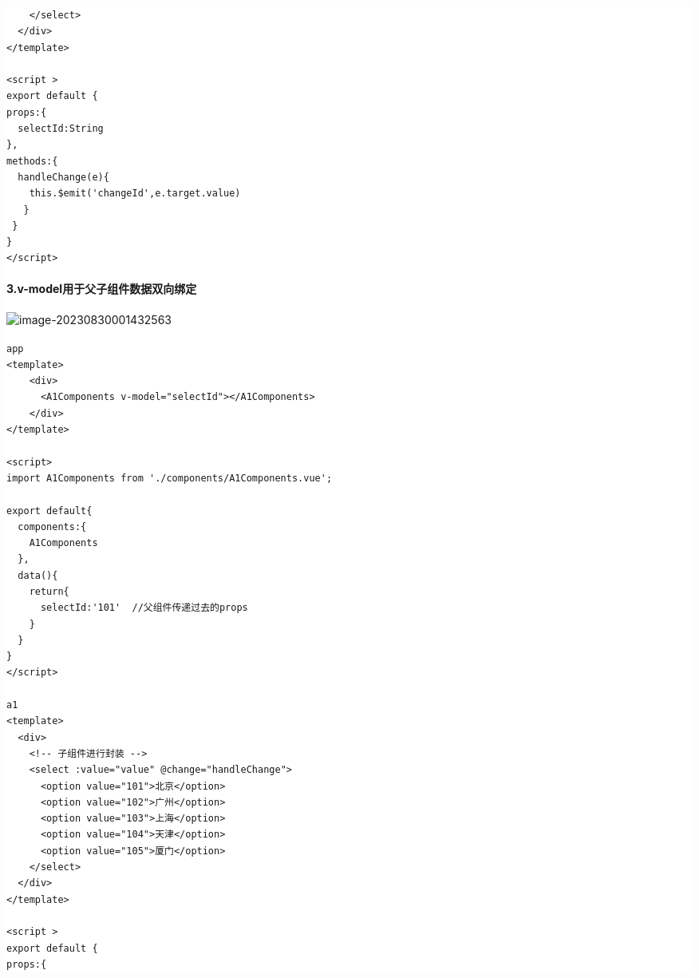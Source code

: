 ```vue
    </select>
  </div>
</template>

<script >
export default {
props:{
  selectId:String
},
methods:{
  handleChange(e){
    this.$emit('changeId',e.target.value)
   }
 }
}
</script>
```



#### 3.v-model用于父子组件数据双向绑定

![image-20230830001432563](https://ttqblogimg.oss-cn-beijing.aliyuncs.com/image-20230830001432563.png)

```vue
app
<template>
    <div>
      <A1Components v-model="selectId"></A1Components>
    </div>
</template>

<script>
import A1Components from './components/A1Components.vue';

export default{
  components:{
    A1Components
  },
  data(){
    return{
      selectId:'101'  //父组件传递过去的props
    }
  }
}
</script>

a1
<template>
  <div>
    <!-- 子组件进行封装 -->
    <select :value="value" @change="handleChange">
      <option value="101">北京</option>
      <option value="102">广州</option>
      <option value="103">上海</option>
      <option value="104">天津</option>
      <option value="105">厦门</option>
    </select>
  </div>
</template>

<script >
export default {
props:{
```